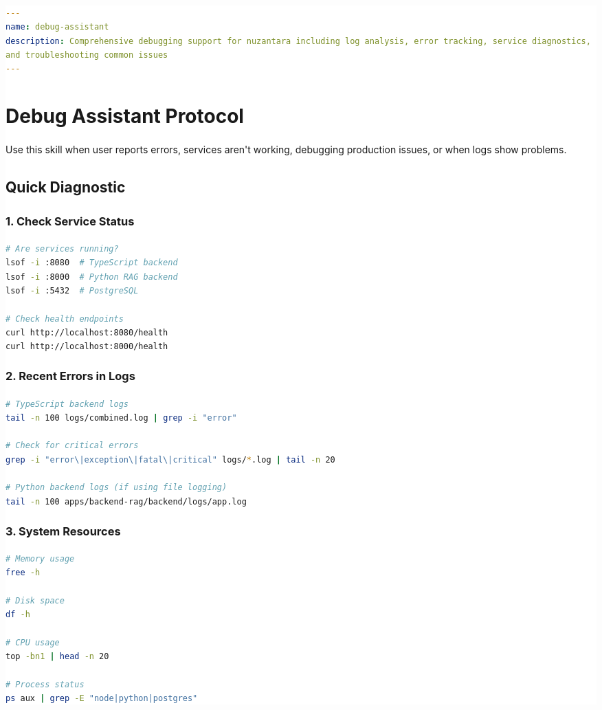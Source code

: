 ```yaml
---
name: debug-assistant
description: Comprehensive debugging support for nuzantara including log analysis, error tracking, service diagnostics, and troubleshooting common issues
---
```


# Debug Assistant Protocol

Use this skill when user reports errors, services aren't working, debugging production issues, or when logs show problems.

## Quick Diagnostic

### 1. Check Service Status
```bash
# Are services running?
lsof -i :8080  # TypeScript backend
lsof -i :8000  # Python RAG backend
lsof -i :5432  # PostgreSQL

# Check health endpoints
curl http://localhost:8080/health
curl http://localhost:8000/health
```

### 2. Recent Errors in Logs
```bash
# TypeScript backend logs
tail -n 100 logs/combined.log | grep -i "error"

# Check for critical errors
grep -i "error\|exception\|fatal\|critical" logs/*.log | tail -n 20

# Python backend logs (if using file logging)
tail -n 100 apps/backend-rag/backend/logs/app.log
```

### 3. System Resources
```bash
# Memory usage
free -h

# Disk space
df -h

# CPU usage
top -bn1 | head -n 20

# Process status
ps aux | grep -E "node|python|postgres"
```
